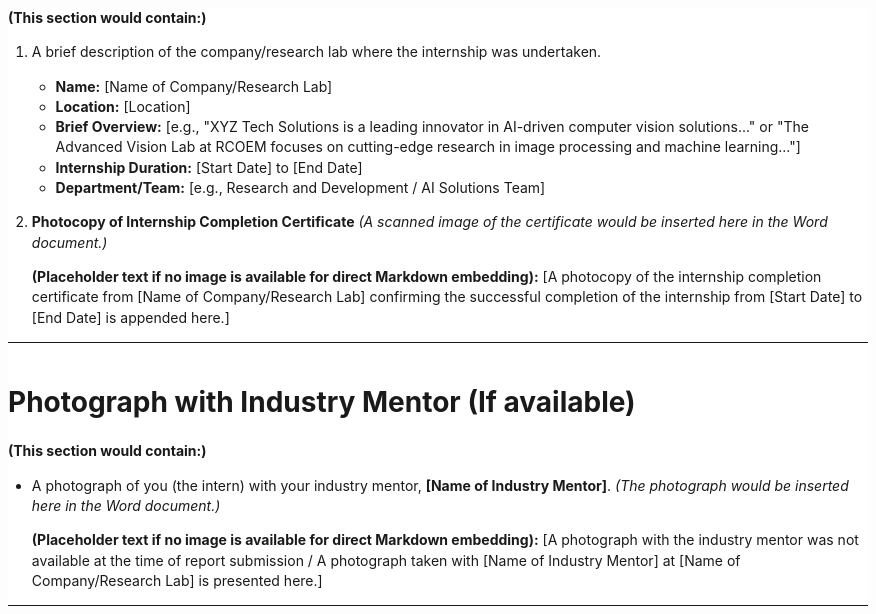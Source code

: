 **(This section would contain:)**
1.  A brief description of the company/research lab where the internship was undertaken.
    *   **Name:** [Name of Company/Research Lab]
    *   **Location:** [Location]
    *   **Brief Overview:** [e.g., "XYZ Tech Solutions is a leading innovator in AI-driven computer vision solutions..." or "The Advanced Vision Lab at RCOEM focuses on cutting-edge research in image processing and machine learning..."]
    *   **Internship Duration:** [Start Date] to [End Date]
    *   **Department/Team:** [e.g., Research and Development / AI Solutions Team]

2.  **Photocopy of Internship Completion Certificate**
    *(A scanned image of the certificate would be inserted here in the Word document.)*

    **(Placeholder text if no image is available for direct Markdown embedding):**
    [A photocopy of the internship completion certificate from [Name of Company/Research Lab] confirming the successful completion of the internship from [Start Date] to [End Date] is appended here.]
    <!-- ![Internship Certificate](path/to/your/certificate_image.jpg) -->

---


# Photograph with Industry Mentor (If available)

**(This section would contain:)**
*   A photograph of you (the intern) with your industry mentor, **[Name of Industry Mentor]**.
    *(The photograph would be inserted here in the Word document.)*

    **(Placeholder text if no image is available for direct Markdown embedding):**
    [A photograph with the industry mentor was not available at the time of report submission / A photograph taken with [Name of Industry Mentor] at [Name of Company/Research Lab] is presented here.]
    <!-- ![Photo with Mentor](path/to/your/photo_with_mentor.jpg) -->

---

